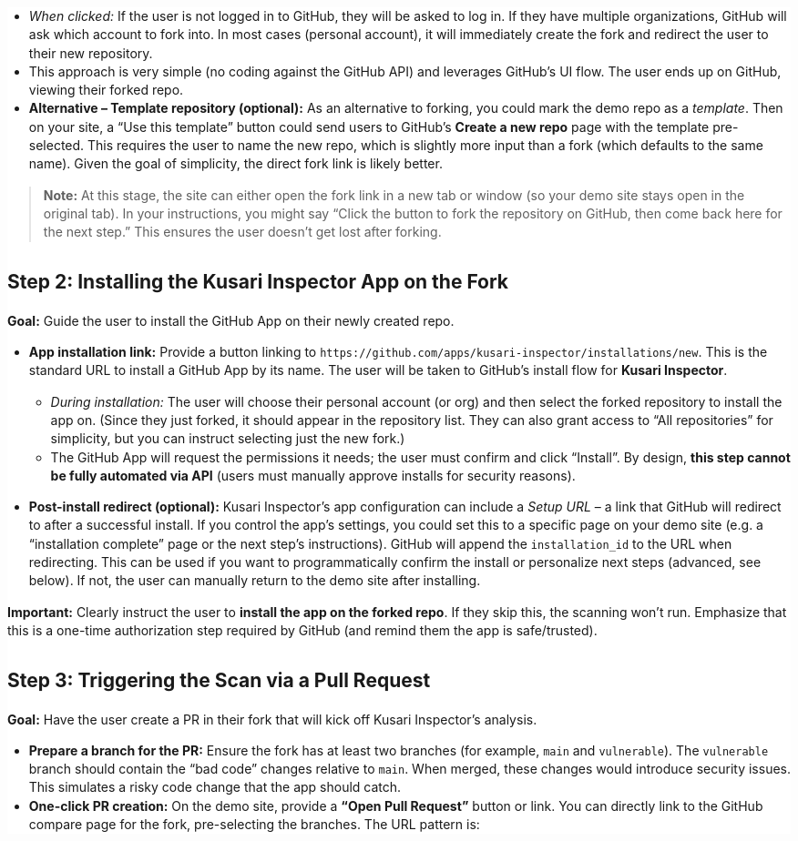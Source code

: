   * *When clicked:* If the user is not logged in to GitHub, they will be asked to log in. If they have multiple organizations, GitHub will ask which account to fork into. In most cases (personal account), it will immediately create the fork and redirect the user to their new repository.
  * This approach is very simple (no coding against the GitHub API) and leverages GitHub’s UI flow. The user ends up on GitHub, viewing their forked repo.
* **Alternative – Template repository (optional):** As an alternative to forking, you could mark the demo repo as a *template*. Then on your site, a “Use this template” button could send users to GitHub’s **Create a new repo** page with the template pre-selected. This requires the user to name the new repo, which is slightly more input than a fork (which defaults to the same name). Given the goal of simplicity, the direct fork link is likely better.

> **Note:** At this stage, the site can either open the fork link in a new tab or window (so your demo site stays open in the original tab). In your instructions, you might say “Click the button to fork the repository on GitHub, then come back here for the next step.” This ensures the user doesn’t get lost after forking.

## Step 2: Installing the Kusari Inspector App on the Fork

**Goal:** Guide the user to install the GitHub App on their newly created repo.

* **App installation link:** Provide a button linking to `https://github.com/apps/kusari-inspector/installations/new`. This is the standard URL to install a GitHub App by its name. The user will be taken to GitHub’s install flow for **Kusari Inspector**.

  * *During installation:* The user will choose their personal account (or org) and then select the forked repository to install the app on. (Since they just forked, it should appear in the repository list. They can also grant access to “All repositories” for simplicity, but you can instruct selecting just the new fork.)
  * The GitHub App will request the permissions it needs; the user must confirm and click “Install”. By design, **this step cannot be fully automated via API** (users must manually approve installs for security reasons).
* **Post-install redirect (optional):** Kusari Inspector’s app configuration can include a *Setup URL* – a link that GitHub will redirect to after a successful install. If you control the app’s settings, you could set this to a specific page on your demo site (e.g. a “installation complete” page or the next step’s instructions). GitHub will append the `installation_id` to the URL when redirecting. This can be used if you want to programmatically confirm the install or personalize next steps (advanced, see below). If not, the user can manually return to the demo site after installing.

**Important:** Clearly instruct the user to **install the app on the forked repo**. If they skip this, the scanning won’t run. Emphasize that this is a one-time authorization step required by GitHub (and remind them the app is safe/trusted).

## Step 3: Triggering the Scan via a Pull Request

**Goal:** Have the user create a PR in their fork that will kick off Kusari Inspector’s analysis.

* **Prepare a branch for the PR:** Ensure the fork has at least two branches (for example, `main` and `vulnerable`). The `vulnerable` branch should contain the “bad code” changes relative to `main`. When merged, these changes would introduce security issues. This simulates a risky code change that the app should catch.
* **One-click PR creation:** On the demo site, provide a **“Open Pull Request”** button or link. You can directly link to the GitHub compare page for the fork, pre-selecting the branches. The URL pattern is:
